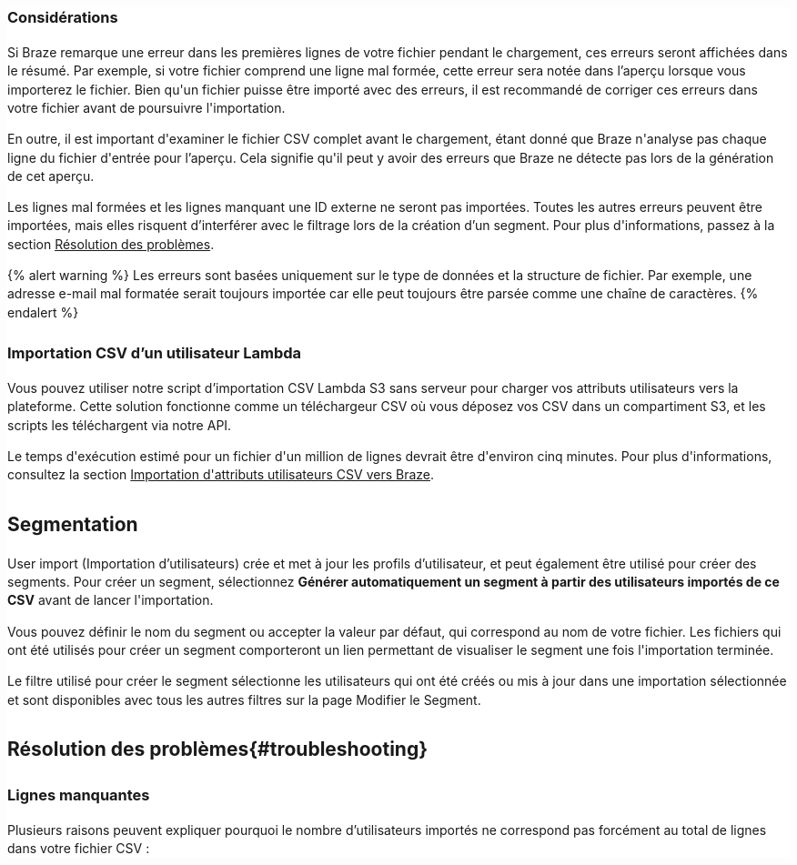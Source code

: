 ### Considérations

Si Braze remarque une erreur dans les premières lignes de votre fichier pendant le chargement, ces erreurs seront affichées dans le résumé. Par exemple, si votre fichier comprend une ligne mal formée, cette erreur sera notée dans l’aperçu lorsque vous importerez le fichier. Bien qu'un fichier puisse être importé avec des erreurs, il est recommandé de corriger ces erreurs dans votre fichier avant de poursuivre l'importation.

En outre, il est important d'examiner le fichier CSV complet avant le chargement, étant donné que Braze n'analyse pas chaque ligne du fichier d'entrée pour l’aperçu. Cela signifie qu'il peut y avoir des erreurs que Braze ne détecte pas lors de la génération de cet aperçu.

Les lignes mal formées et les lignes manquant une ID externe ne seront pas importées. Toutes les autres erreurs peuvent être importées, mais elles risquent d’interférer avec le filtrage lors de la création d’un segment. Pour plus d'informations, passez à la section [Résolution des problèmes](#troubleshooting).

{% alert warning %}
Les erreurs sont basées uniquement sur le type de données et la structure de fichier. Par exemple, une adresse e-mail mal formatée serait toujours importée car elle peut toujours être parsée comme une chaîne de caractères.
{% endalert %}

### Importation CSV d’un utilisateur Lambda

Vous pouvez utiliser notre script d’importation CSV Lambda S3 sans serveur pour charger vos attributs utilisateurs vers la plateforme. Cette solution fonctionne comme un téléchargeur CSV où vous déposez vos CSV dans un compartiment S3, et les scripts les téléchargent via notre API.

Le temps d'exécution estimé pour un fichier d'un million de lignes devrait être d'environ cinq minutes. Pour plus d'informations, consultez la section [Importation d'attributs utilisateurs CSV vers Braze]({{site.baseurl}}/user_csv_lambda/).

## Segmentation

User import (Importation d’utilisateurs) crée et met à jour les profils d’utilisateur, et peut également être utilisé pour créer des segments. Pour créer un segment, sélectionnez **Générer automatiquement un segment à partir des utilisateurs importés de ce CSV** avant de lancer l'importation.

Vous pouvez définir le nom du segment ou accepter la valeur par défaut, qui correspond au nom de votre fichier. Les fichiers qui ont été utilisés pour créer un segment comporteront un lien permettant de visualiser le segment une fois l'importation terminée.

Le filtre utilisé pour créer le segment sélectionne les utilisateurs qui ont été créés ou mis à jour dans une importation sélectionnée et sont disponibles avec tous les autres filtres sur la page Modifier le Segment.

## Résolution des problèmes{#troubleshooting}

### Lignes manquantes

Plusieurs raisons peuvent expliquer pourquoi le nombre d’utilisateurs importés ne correspond pas forcément au total de lignes dans votre fichier CSV :
